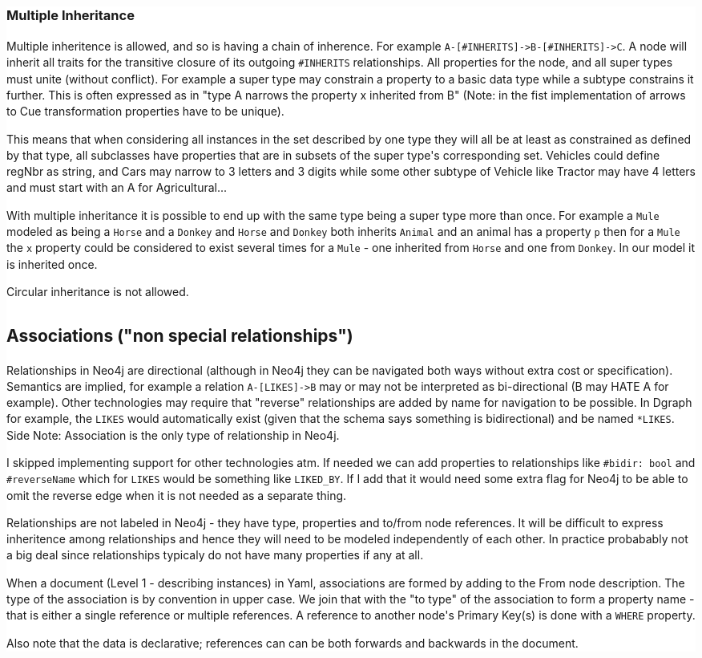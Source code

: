 ### Multiple Inheritance
Multiple inheritence is allowed, and so is having a chain of inherence. For example `A-[#INHERITS]->B-[#INHERITS]->C`. A node will inherit all traits for the transitive closure of its outgoing `#INHERITS` relationships.
All properties for the node, and all super types must unite (without conflict). 
For example a super type may constrain a property to a basic data type
while a subtype constrains it further. This is often expressed as in "type A narrows the property x inherited from B" (Note: in the fist implementation of arrows to Cue transformation properties have to be unique).

This means that when considering all instances in the set described by one type they will all be at least as constrained
as defined by that type, all subclasses have properties that are in subsets of the super type's corresponding set.
Vehicles could define regNbr as string, and Cars may narrow to 3 letters and 3 digits while some other subtype of Vehicle like Tractor may have 4 letters and must start with an A for Agricultural... 

With multiple inheritance it is possible to end up with the same type being a super type more than once. For example a `Mule` modeled as being a `Horse` and a `Donkey` and `Horse` and `Donkey` both inherits `Animal` and an animal has a property `p` then for a `Mule` the `x` property could be considered to exist several times for a `Mule` - one inherited from `Horse` and one from `Donkey`. In our model it is inherited once.

Circular inheritance is not allowed.

## Associations ("non special relationships")
Relationships in Neo4j are directional (although in Neo4j they can be navigated both ways without extra cost or specification). Semantics are implied, for example a relation `A-[LIKES]->B` may or may not be interpreted as bi-directional (B may HATE A for example). Other technologies may require that "reverse" relationships are added by name for navigation to be possible. In Dgraph for example, the `LIKES` would automatically exist (given that the schema says something is bidirectional) and be named `*LIKES`. Side Note: Association is the only type of relationship in Neo4j.

I skipped implementing support for other technologies atm. If needed we can add properties to relationships like `#bidir: bool` and `#reverseName` which for `LIKES` would be something like `LIKED_BY`. If I add that it would need some extra flag for Neo4j to be able to omit the reverse edge when it is not needed as a separate thing.

Relationships are not labeled in Neo4j - they have type, properties and to/from node references. It will be difficult to express inheritence among relationships and hence they will need to be modeled independently of each other. In practice probabably not a big deal since relationships typicaly do not have many properties if any at all.

When a document (Level 1 - describing instances) in Yaml, associations are formed by adding to the From node description.
The type of the association is by convention in upper case. We join that with the "to type" of the association to form
a property name - that is either a single reference or multiple references. A reference to another node's Primary Key(s) is
done with a `WHERE` property.

Also note that the data is declarative; references can can be both forwards and backwards in the document.
